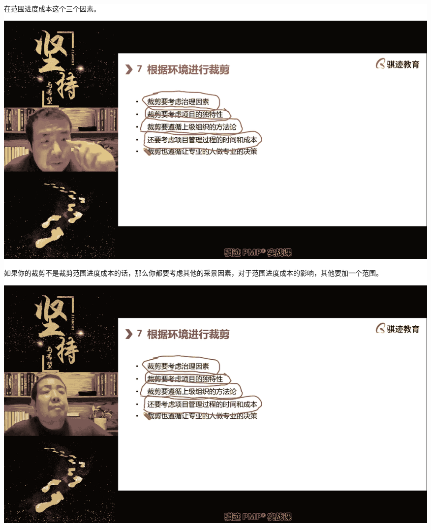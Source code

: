 在范围进度成本这个三个因素。

![](img/78188486ca2c612eb0dead2fc72ec871_350.png)

如果你的裁剪不是裁剪范围进度成本的话，那么你都要考虑其他的采景因素，对于范围进度成本的影响，其他要加一个范围。



![](img/78188486ca2c612eb0dead2fc72ec871_352.png)
